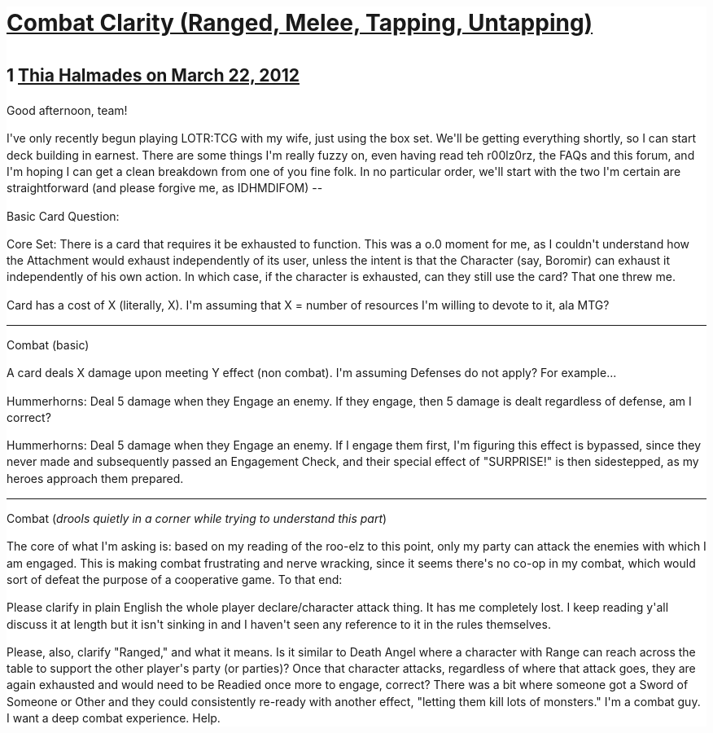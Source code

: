 # [Combat Clarity (Ranged, Melee, Tapping, Untapping)](https://community.fantasyflightgames.com/topic/62203-combat-clarity-ranged-melee-tapping-untapping/)

## 1 [Thia Halmades on March 22, 2012](https://community.fantasyflightgames.com/topic/62203-combat-clarity-ranged-melee-tapping-untapping/?do=findComment&comment=609005)

Good afternoon, team!

I've only recently begun playing LOTR:TCG with my wife, just using the box set. We'll be getting everything shortly, so I can start deck building in earnest. There are some things I'm really fuzzy on, even having read teh r00lz0rz, the FAQs and this forum, and I'm hoping I can get a clean breakdown from one of you fine folk. In no particular order, we'll start with the two I'm certain are straightforward (and please forgive me, as IDHMDIFOM) --

Basic Card Question:

Core Set: There is a card that requires it be exhausted to function. This was a o.0 moment for me, as I couldn't understand how the Attachment would exhaust independently of its user, unless the intent is that the Character (say, Boromir) can exhaust it independently of his own action. In which case, if the character is exhausted, can they still use the card? That one threw me.

Card has a cost of X (literally, X). I'm assuming that X = number of resources I'm willing to devote to it, ala MTG?

----

Combat (basic)

A card deals X damage upon meeting Y effect (non combat). I'm assuming Defenses do not apply? For example...

Hummerhorns: Deal 5 damage when they Engage an enemy. If they engage, then 5 damage is dealt regardless of defense, am I correct?

Hummerhorns: Deal 5 damage when they Engage an enemy. If I engage them first, I'm figuring this effect is bypassed, since they never made and subsequently passed an Engagement Check, and their special effect of "SURPRISE!" is then sidestepped, as my heroes approach them prepared.

----

Combat (*drools quietly in a corner while trying to understand this part*)

The core of what I'm asking is: based on my reading of the roo-elz to this point, only my party can attack the enemies with which I am engaged. This is making combat frustrating and nerve wracking, since it seems there's no co-op in my combat, which would sort of defeat the purpose of a cooperative game. To that end:

Please clarify in plain English the whole player declare/character attack thing. It has me completely lost. I keep reading y'all discuss it at length but it isn't sinking in and I haven't seen any reference to it in the rules themselves.

Please, also, clarify "Ranged," and what it means. Is it similar to Death Angel where a character with Range can reach across the table to support the other player's party (or parties)? Once that character attacks, regardless of where that attack goes, they are again exhausted and would need to be Readied once more to engage, correct? There was a bit where someone got a Sword of Someone or Other and they could consistently re-ready with another effect, "letting them kill lots of monsters." I'm a combat guy. I want a deep combat experience. Help.
